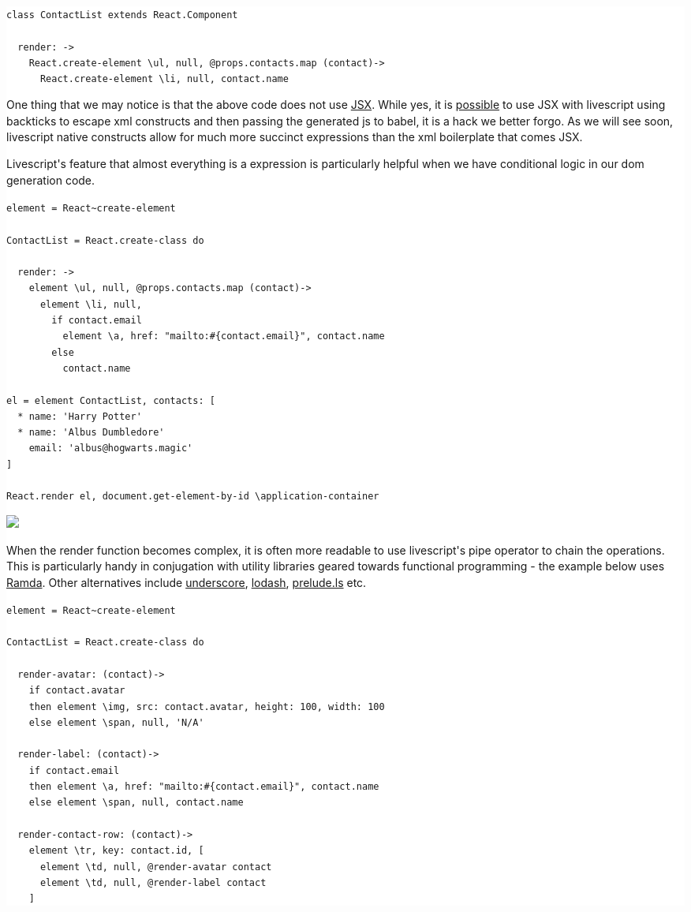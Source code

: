 ```livescript
class ContactList extends React.Component

  render: ->
    React.create-element \ul, null, @props.contacts.map (contact)->
      React.create-element \li, null, contact.name
```

One thing that we may notice is that the above code does not use [JSX](https://facebook.github.io/react/docs/jsx-in-depth.html). While yes, it is [possible](https://github.com/facebook/react/issues/47#issuecomment-18877423) to use JSX with livescript using backticks to escape xml constructs and then passing the generated js to babel, it is a hack we better forgo. As we will see soon, livescript native constructs allow for much more succinct expressions than the xml boilerplate that comes JSX.

Livescript's feature that almost everything is a expression is particularly helpful when we have conditional logic in our dom generation code.

```livescript
element = React~create-element

ContactList = React.create-class do

  render: ->
    element \ul, null, @props.contacts.map (contact)->
      element \li, null,
        if contact.email
          element \a, href: "mailto:#{contact.email}", contact.name
        else
          contact.name

el = element ContactList, contacts: [
  * name: 'Harry Potter'
  * name: 'Albus Dumbledore'
    email: 'albus@hogwarts.magic'
]

React.render el, document.get-element-by-id \application-container
```

<img src="/images/Screen Shot 2015-09-21 at 12.42.05 pm.png">

When the render function becomes complex, it is often more readable to use livescript's pipe operator to chain the operations. This is particularly handy in conjugation with utility libraries geared towards functional programming - the example below uses [Ramda](http://ramdajs.com/). Other alternatives include [underscore](http://underscorejs.org/), [lodash](https://lodash.com/), [prelude.ls](http://www.preludels.com/) etc.

```livescript
element = React~create-element

ContactList = React.create-class do

  render-avatar: (contact)->
    if contact.avatar
    then element \img, src: contact.avatar, height: 100, width: 100
    else element \span, null, 'N/A'

  render-label: (contact)->
    if contact.email
    then element \a, href: "mailto:#{contact.email}", contact.name
    else element \span, null, contact.name

  render-contact-row: (contact)->
    element \tr, key: contact.id, [
      element \td, null, @render-avatar contact
      element \td, null, @render-label contact
    ]
```
